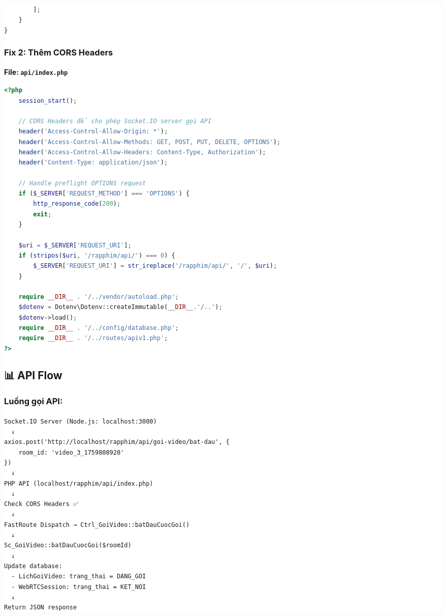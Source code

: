 ```php
        ];
    }
}
```

### **Fix 2: Thêm CORS Headers**

**File: `api/index.php`**

```php
<?php
    session_start();
    
    // CORS Headers để cho phép Socket.IO server gọi API
    header('Access-Control-Allow-Origin: *');
    header('Access-Control-Allow-Methods: GET, POST, PUT, DELETE, OPTIONS');
    header('Access-Control-Allow-Headers: Content-Type, Authorization');
    header('Content-Type: application/json');
    
    // Handle preflight OPTIONS request
    if ($_SERVER['REQUEST_METHOD'] === 'OPTIONS') {
        http_response_code(200);
        exit;
    }
    
    $uri = $_SERVER['REQUEST_URI'];
    if (stripos($uri, '/rapphim/api/') === 0) {
        $_SERVER['REQUEST_URI'] = str_ireplace('/rapphim/api/', '/', $uri);
    }
    
    require __DIR__ . '/../vendor/autoload.php';
    $dotenv = Dotenv\Dotenv::createImmutable(__DIR__.'/..');
    $dotenv->load();
    require __DIR__ . '/../config/database.php';
    require __DIR__ . '/../routes/apiv1.php';
?>
```

## 📊 API Flow

### **Luồng gọi API:**

```
Socket.IO Server (Node.js: localhost:3000)
  ↓
axios.post('http://localhost/rapphim/api/goi-video/bat-dau', {
    room_id: 'video_3_1759808920'
})
  ↓
PHP API (localhost/rapphim/api/index.php)
  ↓
Check CORS Headers ✅
  ↓
FastRoute Dispatch → Ctrl_GoiVideo::batDauCuocGoi()
  ↓
Sc_GoiVideo::batDauCuocGoi($roomId)
  ↓
Update database:
  - LichGoiVideo: trang_thai = DANG_GOI
  - WebRTCSession: trang_thai = KET_NOI
  ↓
Return JSON response
```
